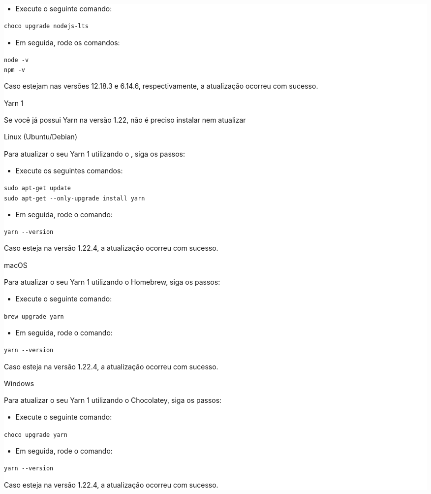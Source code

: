 - Execute o seguinte comando:
```
choco upgrade nodejs-lts
```
- Em seguida, rode os comandos:
```
node -v
npm -v
```

Caso estejam nas versões 12.18.3 e 6.14.6, respectivamente, a atualização ocorreu com sucesso.


Yarn 1


Se você já possui Yarn na versão 1.22, não é preciso instalar nem atualizar


Linux (Ubuntu/Debian)


Para atualizar o seu Yarn 1 utilizando o , siga os passos:

- Execute os seguintes comandos:
```
sudo apt-get update
sudo apt-get --only-upgrade install yarn
```
- Em seguida, rode o comando:
```
yarn --version
```

Caso esteja na versão 1.22.4, a atualização ocorreu com sucesso.


macOS


Para atualizar o seu Yarn 1 utilizando o Homebrew, siga os passos:

- Execute o seguinte comando:
```
brew upgrade yarn
```
- Em seguida, rode o comando:
```
yarn --version
```

Caso esteja na versão 1.22.4, a atualização ocorreu com sucesso.


Windows


Para atualizar o seu Yarn 1 utilizando o Chocolatey, siga os passos:

- Execute o seguinte comando:
```
choco upgrade yarn
```
- Em seguida, rode o comando:
```
yarn --version
```

Caso esteja na versão 1.22.4, a atualização ocorreu com sucesso.

